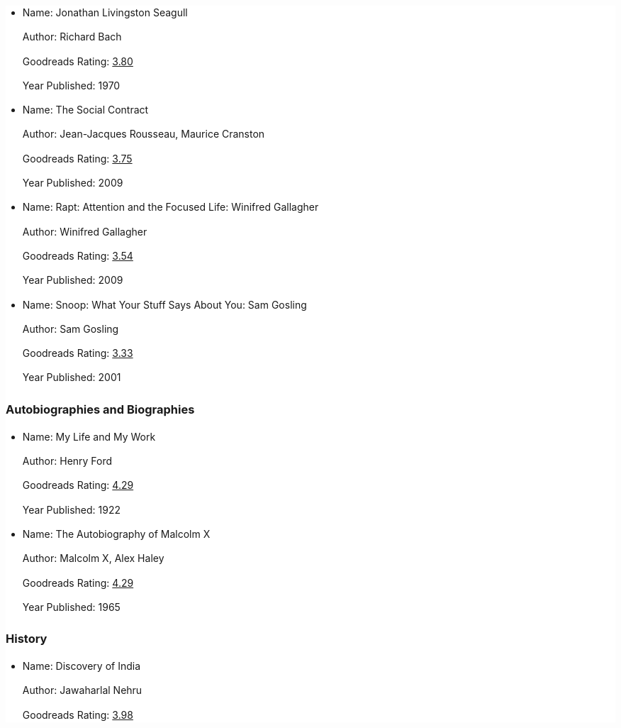 - Name: Jonathan Livingston Seagull

  Author: Richard Bach

  Goodreads Rating: [3.80](https://www.goodreads.com/book/show/71728.Jonathan_Livingston_Seagull)

  Year Published: 1970


- Name: The Social Contract

  Author: Jean-Jacques Rousseau, Maurice Cranston

  Goodreads Rating: [3.75](https://www.goodreads.com/book/show/12651.The_Social_Contract)

  Year Published: 2009


- Name: Rapt: Attention and the Focused Life: Winifred Gallagher

  Author: Winifred Gallagher

  Goodreads Rating: [3.54](https://www.goodreads.com/book/show/6262510-rapt)

  Year Published: 2009


- Name: Snoop: What Your Stuff Says About You: Sam Gosling

  Author: Sam Gosling

  Goodreads Rating: [3.33](https://www.goodreads.com/book/show/1581330.Snoop)

  Year Published: 2001



### Autobiographies and Biographies

- Name: My Life and My Work

  Author: Henry Ford

  Goodreads Rating: [4.29](http://www.goodreads.com/book/show/1122054.My_Life_And_Work)

  Year Published: 1922


- Name: The Autobiography of Malcolm X

  Author: Malcolm X, Alex Haley

  Goodreads Rating: [4.29](http://www.goodreads.com/book/show/92057.The_Autobiography_of_Malcolm_X)

  Year Published: 1965



### History

- Name: Discovery of India

  Author: Jawaharlal Nehru

  Goodreads Rating: [3.98](http://www.goodreads.com/book/show/154126.The_Discovery_of_India)
